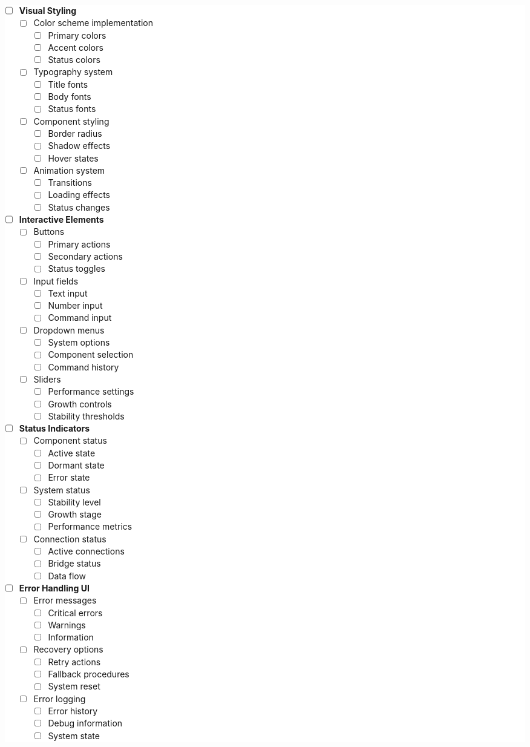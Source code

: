 - [ ] **Visual Styling**
  - [ ] Color scheme implementation
    - [ ] Primary colors
    - [ ] Accent colors
    - [ ] Status colors
  - [ ] Typography system
    - [ ] Title fonts
    - [ ] Body fonts
    - [ ] Status fonts
  - [ ] Component styling
    - [ ] Border radius
    - [ ] Shadow effects
    - [ ] Hover states
  - [ ] Animation system
    - [ ] Transitions
    - [ ] Loading effects
    - [ ] Status changes

- [ ] **Interactive Elements**
  - [ ] Buttons
    - [ ] Primary actions
    - [ ] Secondary actions
    - [ ] Status toggles
  - [ ] Input fields
    - [ ] Text input
    - [ ] Number input
    - [ ] Command input
  - [ ] Dropdown menus
    - [ ] System options
    - [ ] Component selection
    - [ ] Command history
  - [ ] Sliders
    - [ ] Performance settings
    - [ ] Growth controls
    - [ ] Stability thresholds

- [ ] **Status Indicators**
  - [ ] Component status
    - [ ] Active state
    - [ ] Dormant state
    - [ ] Error state
  - [ ] System status
    - [ ] Stability level
    - [ ] Growth stage
    - [ ] Performance metrics
  - [ ] Connection status
    - [ ] Active connections
    - [ ] Bridge status
    - [ ] Data flow

- [ ] **Error Handling UI**
  - [ ] Error messages
    - [ ] Critical errors
    - [ ] Warnings
    - [ ] Information
  - [ ] Recovery options
    - [ ] Retry actions
    - [ ] Fallback procedures
    - [ ] System reset
  - [ ] Error logging
    - [ ] Error history
    - [ ] Debug information
    - [ ] System state
